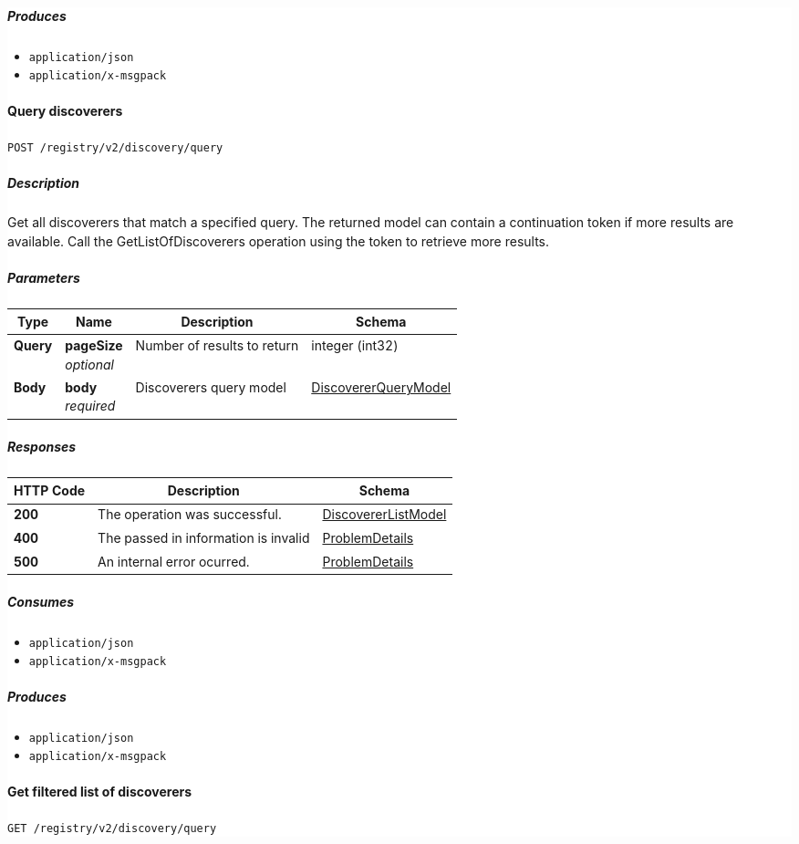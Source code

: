 
##### Produces

* `application/json`
* `application/x-msgpack`


<a name="querydiscoverers"></a>
#### Query discoverers
```
POST /registry/v2/discovery/query
```


##### Description
Get all discoverers that match a specified query. The returned model can contain a continuation token if more results are available. Call the GetListOfDiscoverers operation using the token to retrieve more results.


##### Parameters

|Type|Name|Description|Schema|
|---|---|---|---|
|**Query**|**pageSize**  <br>*optional*|Number of results to return|integer (int32)|
|**Body**|**body**  <br>*required*|Discoverers query model|[DiscovererQueryModel](definitions.md#discovererquerymodel)|


##### Responses

|HTTP Code|Description|Schema|
|---|---|---|
|**200**|The operation was successful.|[DiscovererListModel](definitions.md#discovererlistmodel)|
|**400**|The passed in information is invalid|[ProblemDetails](definitions.md#problemdetails)|
|**500**|An internal error ocurred.|[ProblemDetails](definitions.md#problemdetails)|


##### Consumes

* `application/json`
* `application/x-msgpack`


##### Produces

* `application/json`
* `application/x-msgpack`


<a name="getfilteredlistofdiscoverers"></a>
#### Get filtered list of discoverers
```
GET /registry/v2/discovery/query
```
